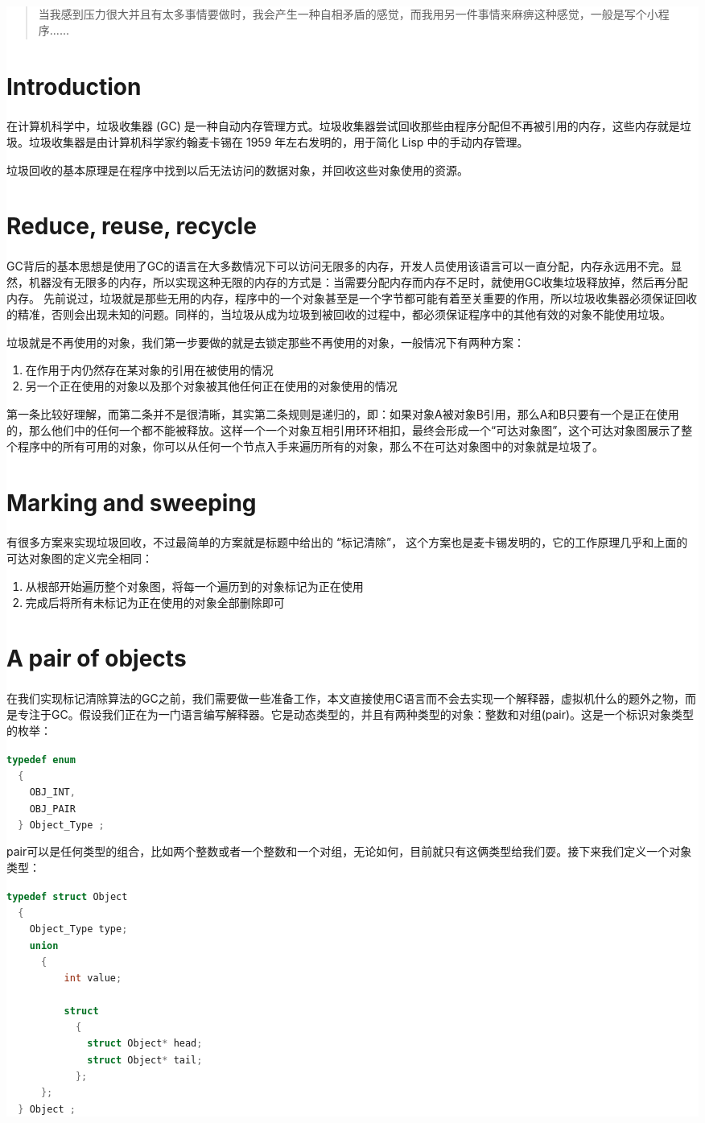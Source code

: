 > 当我感到压力很大并且有太多事情要做时，我会产生一种自相矛盾的感觉，而我用另一件事情来麻痹这种感觉，一般是写个小程序......

# Introduction
在计算机科学中，垃圾收集器 (GC) 是一种自动内存管理方式。垃圾收集器尝试回收那些由程序分配但不再被引用的内存，这些内存就是垃圾。垃圾收集器是由计算机科学家约翰麦卡锡在 1959 年左右发明的，用于简化 Lisp 中的手动内存管理。

垃圾回收的基本原理是在程序中找到以后无法访问的数据对象，并回收这些对象使用的资源。

# Reduce, reuse, recycle
GC背后的基本思想是使用了GC的语言在大多数情况下可以访问无限多的内存，开发人员使用该语言可以一直分配，内存永远用不完。显然，机器没有无限多的内存，所以实现这种无限的内存的方式是：当需要分配内存而内存不足时，就使用GC收集垃圾释放掉，然后再分配内存。
先前说过，垃圾就是那些无用的内存，程序中的一个对象甚至是一个字节都可能有着至关重要的作用，所以垃圾收集器必须保证回收的精准，否则会出现未知的问题。同样的，当垃圾从成为垃圾到被回收的过程中，都必须保证程序中的其他有效的对象不能使用垃圾。

垃圾就是不再使用的对象，我们第一步要做的就是去锁定那些不再使用的对象，一般情况下有两种方案：
1. 在作用于内仍然存在某对象的引用在被使用的情况
2. 另一个正在使用的对象以及那个对象被其他任何正在使用的对象使用的情况

第一条比较好理解，而第二条并不是很清晰，其实第二条规则是递归的，即：如果对象A被对象B引用，那么A和B只要有一个是正在使用的，那么他们中的任何一个都不能被释放。这样一个一个对象互相引用环环相扣，最终会形成一个“可达对象图”，这个可达对象图展示了整个程序中的所有可用的对象，你可以从任何一个节点入手来遍历所有的对象，那么不在可达对象图中的对象就是垃圾了。 

# Marking and sweeping
有很多方案来实现垃圾回收，不过最简单的方案就是标题中给出的 “标记清除”， 这个方案也是麦卡锡发明的，它的工作原理几乎和上面的可达对象图的定义完全相同：
1. 从根部开始遍历整个对象图，将每一个遍历到的对象标记为正在使用
2. 完成后将所有未标记为正在使用的对象全部删除即可

# A pair of objects
在我们实现标记清除算法的GC之前，我们需要做一些准备工作，本文直接使用C语言而不会去实现一个解释器，虚拟机什么的题外之物，而是专注于GC。假设我们正在为一门语言编写解释器。它是动态类型的，并且有两种类型的对象：整数和对组(pair)。这是一个标识对象类型的枚举：
```c
typedef enum
  {
    OBJ_INT,
    OBJ_PAIR
  } Object_Type ;
```

pair可以是任何类型的组合，比如两个整数或者一个整数和一个对组，无论如何，目前就只有这俩类型给我们耍。接下来我们定义一个对象类型：
```c
typedef struct Object
  {
    Object_Type type;
    union
      {
	      int value;

	      struct
	        {
	          struct Object* head;
	          struct Object* tail;
	        };
      };
  } Object ;
```
